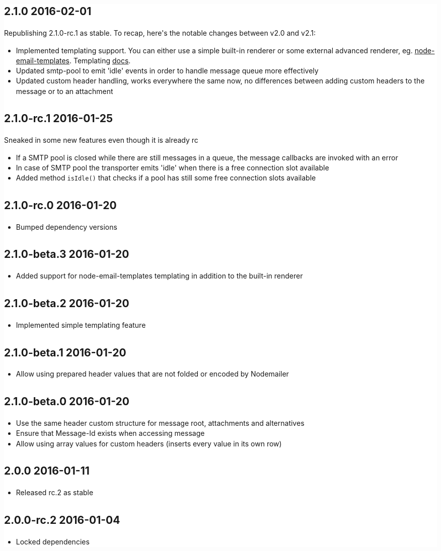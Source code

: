 ## 2.1.0 2016-02-01

Republishing 2.1.0-rc.1 as stable. To recap, here's the notable changes between v2.0 and v2.1:

-   Implemented templating support. You can either use a simple built-in renderer or some external advanced renderer, eg. [node-email-templates](https://github.com/niftylettuce/node-email-templates). Templating [docs](http://nodemailer.com/2-0-0-beta/templating/).
-   Updated smtp-pool to emit 'idle' events in order to handle message queue more effectively
-   Updated custom header handling, works everywhere the same now, no differences between adding custom headers to the message or to an attachment

## 2.1.0-rc.1 2016-01-25

Sneaked in some new features even though it is already rc

-   If a SMTP pool is closed while there are still messages in a queue, the message callbacks are invoked with an error
-   In case of SMTP pool the transporter emits 'idle' when there is a free connection slot available
-   Added method `isIdle()` that checks if a pool has still some free connection slots available

## 2.1.0-rc.0 2016-01-20

-   Bumped dependency versions

## 2.1.0-beta.3 2016-01-20

-   Added support for node-email-templates templating in addition to the built-in renderer

## 2.1.0-beta.2 2016-01-20

-   Implemented simple templating feature

## 2.1.0-beta.1 2016-01-20

-   Allow using prepared header values that are not folded or encoded by Nodemailer

## 2.1.0-beta.0 2016-01-20

-   Use the same header custom structure for message root, attachments and alternatives
-   Ensure that Message-Id exists when accessing message
-   Allow using array values for custom headers (inserts every value in its own row)

## 2.0.0 2016-01-11

-   Released rc.2 as stable

## 2.0.0-rc.2 2016-01-04

-   Locked dependencies

